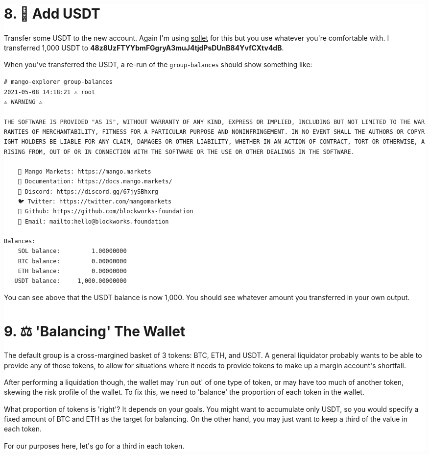 
# 8. 💸 Add USDT

Transfer some USDT to the new account. Again I'm using [sollet](https://sollet.io) for this but you use whatever you're comfortable with. I transferred 1,000 USDT to **48z8UzFTYYbmFGgryA3muJ4tjdPsDUnB84YvfCXtv4dB**.

When you've transferred the USDT, a re-run of the `group-balances` should show something like:
```
# mango-explorer group-balances
2021-05-08 14:18:21 ⚠ root
⚠ WARNING ⚠

THE SOFTWARE IS PROVIDED "AS IS", WITHOUT WARRANTY OF ANY KIND, EXPRESS OR IMPLIED, INCLUDING BUT NOT LIMITED TO THE WARRANTIES OF MERCHANTABILITY, FITNESS FOR A PARTICULAR PURPOSE AND NONINFRINGEMENT. IN NO EVENT SHALL THE AUTHORS OR COPYRIGHT HOLDERS BE LIABLE FOR ANY CLAIM, DAMAGES OR OTHER LIABILITY, WHETHER IN AN ACTION OF CONTRACT, TORT OR OTHERWISE, ARISING FROM, OUT OF OR IN CONNECTION WITH THE SOFTWARE OR THE USE OR OTHER DEALINGS IN THE SOFTWARE.

    🥭 Mango Markets: https://mango.markets
    📄 Documentation: https://docs.mango.markets/
    💬 Discord: https://discord.gg/67jySBhxrg
    🐦 Twitter: https://twitter.com/mangomarkets
    🚧 Github: https://github.com/blockworks-foundation
    📧 Email: mailto:hello@blockworks.foundation

Balances:
    SOL balance:         1.00000000
    BTC balance:         0.00000000
    ETH balance:         0.00000000
   USDT balance:     1,000.00000000
```

You can see above that the USDT balance is now 1,000. You should see whatever amount you transferred in your own output.


# 9. ⚖️ 'Balancing' The Wallet

The default group is a cross-margined basket of 3 tokens: BTC, ETH, and USDT. A general liquidator probably wants to be able to provide any of those tokens, to allow for situations where it needs to provide tokens to make up a margin account's shortfall.

After performing a liquidation though, the wallet may 'run out' of one type of token, or may have too much of another token, skewing the risk profile of the wallet. To fix this, we need to 'balance' the proportion of each token in the wallet.

What proportion of tokens is 'right'? It depends on your goals. You might want to accumulate only USDT, so you would specify a fixed amount of BTC and ETH as the target for balancing. On the other hand, you may just want to keep a third of the value in each token.

For our purposes here, let's go for a third in each token.
